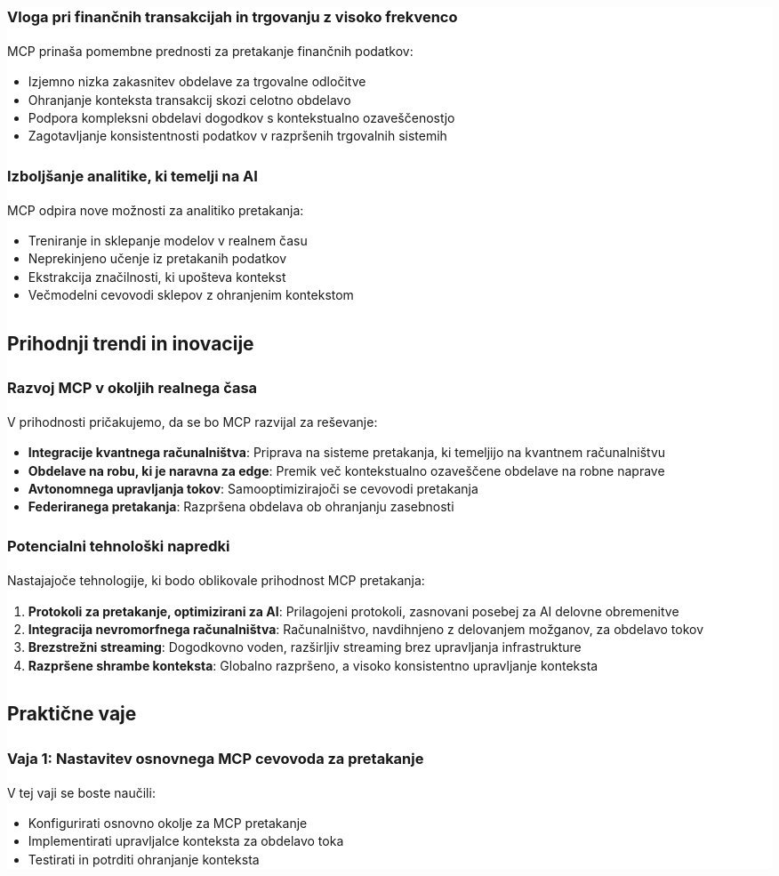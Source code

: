 ### Vloga pri finančnih transakcijah in trgovanju z visoko frekvenco

MCP prinaša pomembne prednosti za pretakanje finančnih podatkov:

- Izjemno nizka zakasnitev obdelave za trgovalne odločitve
- Ohranjanje konteksta transakcij skozi celotno obdelavo
- Podpora kompleksni obdelavi dogodkov s kontekstualno ozaveščenostjo
- Zagotavljanje konsistentnosti podatkov v razpršenih trgovalnih sistemih

### Izboljšanje analitike, ki temelji na AI

MCP odpira nove možnosti za analitiko pretakanja:

- Treniranje in sklepanje modelov v realnem času
- Neprekinjeno učenje iz pretakanih podatkov
- Ekstrakcija značilnosti, ki upošteva kontekst
- Večmodelni cevovodi sklepov z ohranjenim kontekstom

## Prihodnji trendi in inovacije

### Razvoj MCP v okoljih realnega časa

V prihodnosti pričakujemo, da se bo MCP razvijal za reševanje:

- **Integracije kvantnega računalništva**: Priprava na sisteme pretakanja, ki temeljijo na kvantnem računalništvu
- **Obdelave na robu, ki je naravna za edge**: Premik več kontekstualno ozaveščene obdelave na robne naprave
- **Avtonomnega upravljanja tokov**: Samooptimizirajoči se cevovodi pretakanja
- **Federiranega pretakanja**: Razpršena obdelava ob ohranjanju zasebnosti

### Potencialni tehnološki napredki

Nastajajoče tehnologije, ki bodo oblikovale prihodnost MCP pretakanja:

1. **Protokoli za pretakanje, optimizirani za AI**: Prilagojeni protokoli, zasnovani posebej za AI delovne obremenitve
2. **Integracija nevromorfnega računalništva**: Računalništvo, navdihnjeno z delovanjem možganov, za obdelavo tokov
3. **Brezstrežni streaming**: Dogodkovno voden, razširljiv streaming brez upravljanja infrastrukture
4. **Razpršene shrambe konteksta**: Globalno razpršeno, a visoko konsistentno upravljanje konteksta

## Praktične vaje

### Vaja 1: Nastavitev osnovnega MCP cevovoda za pretakanje

V tej vaji se boste naučili:
- Konfigurirati osnovno okolje za MCP pretakanje
- Implementirati upravljalce konteksta za obdelavo toka
- Testirati in potrditi ohranjanje konteksta
